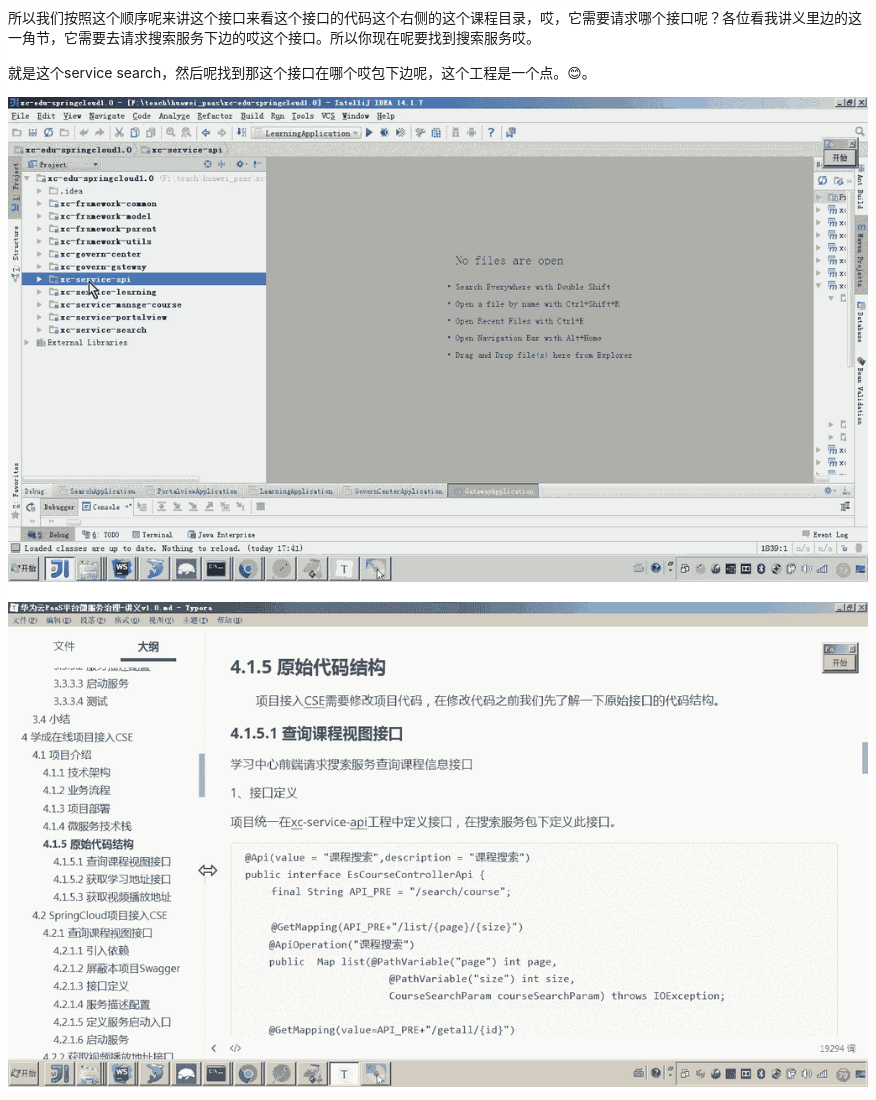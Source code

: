 所以我们按照这个顺序呢来讲这个接口来看这个接口的代码这个右侧的这个课程目录，哎，它需要请求哪个接口呢？各位看我讲义里边的这一角节，它需要去请求搜索服务下边的哎这个接口。所以你现在呢要找到搜索服务哎。

就是这个service search，然后呢找到那这个接口在哪个哎包下边呢，这个工程是一个点。😊。

![](img/384c84d36c3e97ff959ac6026560a923_3.png)

![](img/384c84d36c3e97ff959ac6026560a923_4.png)
